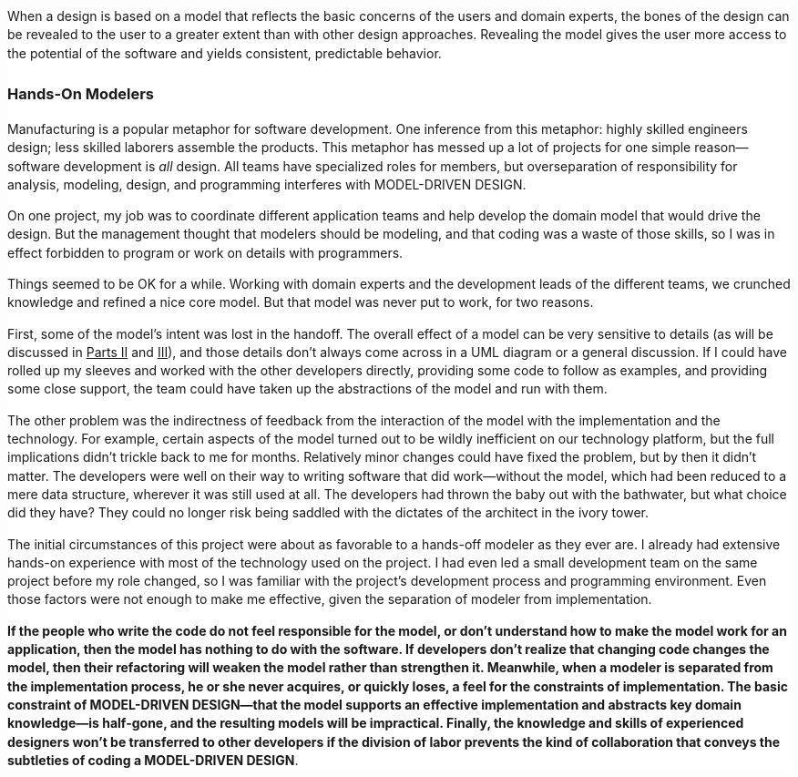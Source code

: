 When a design is based on a model that reflects the basic concerns of the users and domain experts, the bones of the design can be revealed to the user to a greater extent than with other design approaches. Revealing the model gives the user more access to the potential of the software and yields consistent, predictable behavior.

### Hands-On Modelers

Manufacturing is a popular metaphor for software development. One inference from this metaphor: highly skilled engineers design; less skilled laborers assemble the products. This metaphor has messed up a lot of projects for one simple reason—software development is *all* design. All teams have specialized roles for members, but overseparation of responsibility for analysis, modeling, design, and programming interferes with MODEL-DRIVEN DESIGN.

On one project, my job was to coordinate different application teams and help develop the domain model that would drive the design. But the management thought that modelers should be modeling, and that coding was a waste of those skills, so I was in effect forbidden to program or work on details with programmers.

Things seemed to be OK for a while. Working with domain experts and the development leads of the different teams, we crunched knowledge and refined a nice core model. But that model was never put to work, for two reasons.

First, some of the model’s intent was lost in the handoff. The overall effect of a model can be very sensitive to details (as will be discussed in [Parts II](https://learning.oreilly.com/library/view/domain-driven-design-tackling/0321125215/part02.html#part02) and [III](https://learning.oreilly.com/library/view/domain-driven-design-tackling/0321125215/part03.html#part03)), and those details don’t always come across in a UML diagram or a general discussion. If I could have rolled up my sleeves and worked with the other developers directly, providing some code to follow as examples, and providing some close support, the team could have taken up the abstractions of the model and run with them.

The other problem was the indirectness of feedback from the interaction of the model with the implementation and the technology. For example, certain aspects of the model turned out to be wildly inefficient on our technology platform, but the full implications didn’t trickle back to me for months. Relatively minor changes could have fixed the problem, but by then it didn’t matter. The developers were well on their way to writing software that did work—without the model, which had been reduced to a mere data structure, wherever it was still used at all. The developers had thrown the baby out with the bathwater, but what choice did they have? They could no longer risk being saddled with the dictates of the architect in the ivory tower.

The initial circumstances of this project were about as favorable to a hands-off modeler as they ever are. I already had extensive hands-on experience with most of the technology used on the project. I had even led a small development team on the same project before my role changed, so I was familiar with the project’s development process and programming environment. Even those factors were not enough to make me effective, given the separation of modeler from implementation.

**If the people who write the code do not feel responsible for the model, or don’t understand how to make the model work for an application, then the model has nothing to do with the software. If developers don’t realize that changing code changes the model, then their refactoring will weaken the model rather than strengthen it. Meanwhile, when a modeler is separated from the implementation process, he or she never acquires, or quickly loses, a feel for the constraints of implementation. The basic constraint of MODEL-DRIVEN DESIGN—that the model supports an effective implementation and abstracts key domain knowledge—is half-gone, and the resulting models will be impractical. Finally, the knowledge and skills of experienced designers won’t be transferred to other developers if the division of labor prevents the kind of collaboration that conveys the subtleties of coding a MODEL-DRIVEN DESIGN**.
